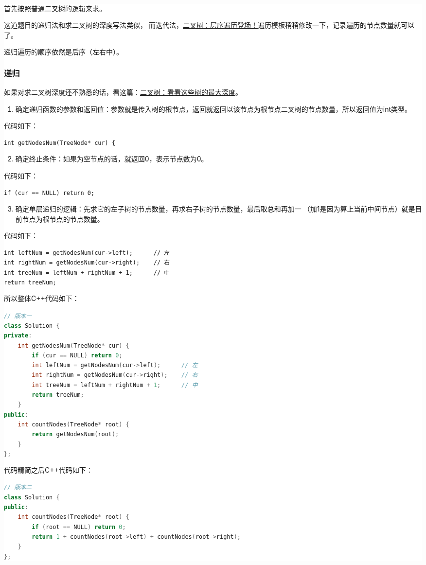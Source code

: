 首先按照普通二叉树的逻辑来求。

这道题目的递归法和求二叉树的深度写法类似， 而迭代法，[二叉树：层序遍历登场！](https://programmercarl.com/0102.二叉树的层序遍历.html)遍历模板稍稍修改一下，记录遍历的节点数量就可以了。

递归遍历的顺序依然是后序（左右中）。

### 递归

如果对求二叉树深度还不熟悉的话，看这篇：[二叉树：看看这些树的最大深度](https://programmercarl.com/0104.二叉树的最大深度.html)。

1. 确定递归函数的参数和返回值：参数就是传入树的根节点，返回就返回以该节点为根节点二叉树的节点数量，所以返回值为int类型。

代码如下：
```
int getNodesNum(TreeNode* cur) {
```

2. 确定终止条件：如果为空节点的话，就返回0，表示节点数为0。

代码如下：

```
if (cur == NULL) return 0;
```

3. 确定单层递归的逻辑：先求它的左子树的节点数量，再求右子树的节点数量，最后取总和再加一 （加1是因为算上当前中间节点）就是目前节点为根节点的节点数量。

代码如下：

```
int leftNum = getNodesNum(cur->left);      // 左
int rightNum = getNodesNum(cur->right);    // 右
int treeNum = leftNum + rightNum + 1;      // 中
return treeNum;
```

所以整体C++代码如下：

```CPP
// 版本一
class Solution {
private:
    int getNodesNum(TreeNode* cur) {
        if (cur == NULL) return 0;
        int leftNum = getNodesNum(cur->left);      // 左
        int rightNum = getNodesNum(cur->right);    // 右
        int treeNum = leftNum + rightNum + 1;      // 中
        return treeNum;
    }
public:
    int countNodes(TreeNode* root) {
        return getNodesNum(root);
    }
};
```

代码精简之后C++代码如下：
```CPP
// 版本二
class Solution {
public:
    int countNodes(TreeNode* root) {
        if (root == NULL) return 0;
        return 1 + countNodes(root->left) + countNodes(root->right);
    }
};
```
